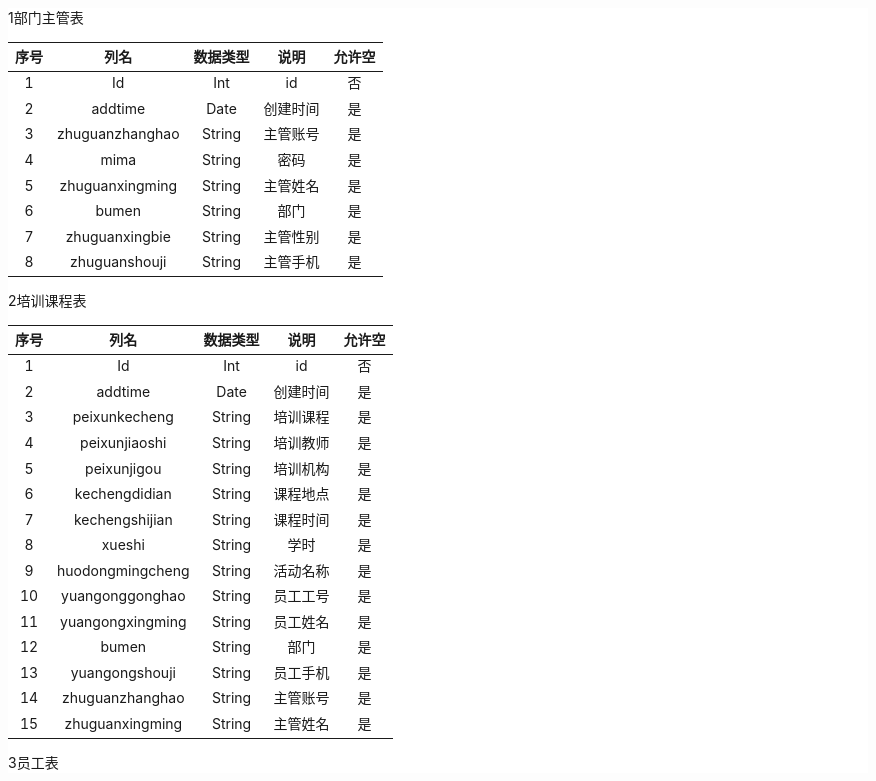 1部门主管表

|序号|列名|数据类型|说明|允许空|
| :-: | :-: | :-: | :-: | :-: |
|1|Id|Int|id|否|
|2|addtime|Date|创建时间|是|
|3|zhuguanzhanghao|String|主管账号|是|
|4|mima|String|密码|是|
|5|zhuguanxingming|String|主管姓名|是|
|6|bumen|String|部门|是|
|7|zhuguanxingbie|String|主管性别|是|
|8|zhuguanshouji|String|主管手机|是|
2培训课程表

|序号|列名|数据类型|说明|允许空|
| :-: | :-: | :-: | :-: | :-: |
|1|Id|Int|id|否|
|2|addtime|Date|创建时间|是|
|3|peixunkecheng|String|培训课程|是|
|4|peixunjiaoshi|String|培训教师|是|
|5|peixunjigou|String|培训机构|是|
|6|kechengdidian|String|课程地点|是|
|7|kechengshijian|String|课程时间|是|
|8|xueshi|String|学时|是|
|9|huodongmingcheng|String|活动名称|是|
|10|yuangonggonghao|String|员工工号|是|
|11|yuangongxingming|String|员工姓名|是|
|12|bumen|String|部门|是|
|13|yuangongshouji|String|员工手机|是|
|14|zhuguanzhanghao|String|主管账号|是|
|15|zhuguanxingming|String|主管姓名|是|
3员工表
